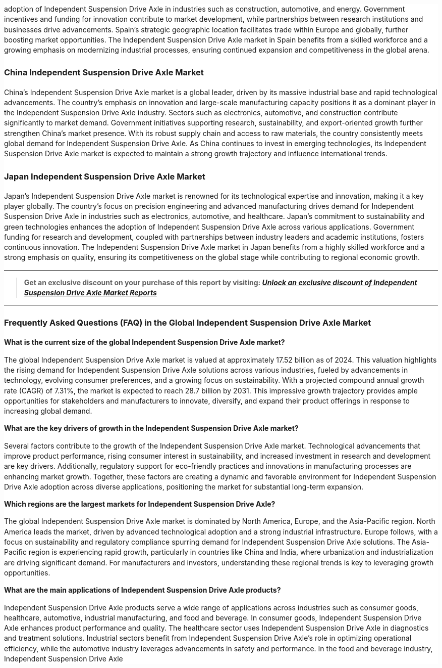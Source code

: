 adoption of Independent Suspension Drive Axle in industries such as construction, automotive, and energy. Government incentives and funding for innovation contribute to market development, while partnerships between research institutions and businesses drive advancements. Spain&rsquo;s strategic geographic location facilitates trade within Europe and globally, further boosting market opportunities. The Independent Suspension Drive Axle market in Spain benefits from a skilled workforce and a growing emphasis on modernizing industrial processes, ensuring continued expansion and competitiveness in the global arena.</p><h3>China Independent Suspension Drive Axle Market</h3><p>China&rsquo;s Independent Suspension Drive Axle market is a global leader, driven by its massive industrial base and rapid technological advancements. The country&rsquo;s emphasis on innovation and large-scale manufacturing capacity positions it as a dominant player in the Independent Suspension Drive Axle industry. Sectors such as electronics, automotive, and construction contribute significantly to market demand. Government initiatives supporting research, sustainability, and export-oriented growth further strengthen China&rsquo;s market presence. With its robust supply chain and access to raw materials, the country consistently meets global demand for Independent Suspension Drive Axle. As China continues to invest in emerging technologies, its Independent Suspension Drive Axle market is expected to maintain a strong growth trajectory and influence international trends.</p><h3>Japan Independent Suspension Drive Axle Market</h3><p>Japan&rsquo;s Independent Suspension Drive Axle market is renowned for its technological expertise and innovation, making it a key player globally. The country&rsquo;s focus on precision engineering and advanced manufacturing drives demand for Independent Suspension Drive Axle in industries such as electronics, automotive, and healthcare. Japan&rsquo;s commitment to sustainability and green technologies enhances the adoption of Independent Suspension Drive Axle across various applications. Government funding for research and development, coupled with partnerships between industry leaders and academic institutions, fosters continuous innovation. The Independent Suspension Drive Axle market in Japan benefits from a highly skilled workforce and a strong emphasis on quality, ensuring its competitiveness on the global stage while contributing to regional economic growth.</p><hr /><blockquote><p><strong>Get an exclusive discount on your purchase of this report by visiting: <em><a href="://marketresearchpulse.com/ask-for-discount/143359?utm_source=Github&amp;utm_medium=021">Unlock an exclusive discount of Independent Suspension Drive Axle Market Reports</a></em>&nbsp;</strong></p></blockquote><hr /><h3>Frequently Asked Questions (FAQ) in the Global Independent Suspension Drive Axle Market</h3><p><strong>What is the current size of the global Independent Suspension Drive Axle market?</strong></p><p>The global Independent Suspension Drive Axle market is valued at approximately 17.52 billion as of 2024. This valuation highlights the rising demand for Independent Suspension Drive Axle solutions across various industries, fueled by advancements in technology, evolving consumer preferences, and a growing focus on sustainability. With a projected compound annual growth rate (CAGR) of 7.31%, the market is expected to reach 28.7 billion by 2031. This impressive growth trajectory provides ample opportunities for stakeholders and manufacturers to innovate, diversify, and expand their product offerings in response to increasing global demand.</p><p><strong>What are the key drivers of growth in the Independent Suspension Drive Axle market?</strong></p><p>Several factors contribute to the growth of the Independent Suspension Drive Axle market. Technological advancements that improve product performance, rising consumer interest in sustainability, and increased investment in research and development are key drivers. Additionally, regulatory support for eco-friendly practices and innovations in manufacturing processes are enhancing market growth. Together, these factors are creating a dynamic and favorable environment for Independent Suspension Drive Axle adoption across diverse applications, positioning the market for substantial long-term expansion.</p><p><strong>Which regions are the largest markets for Independent Suspension Drive Axle?</strong></p><p>The global Independent Suspension Drive Axle market is dominated by North America, Europe, and the Asia-Pacific region. North America leads the market, driven by advanced technological adoption and a strong industrial infrastructure. Europe follows, with a focus on sustainability and regulatory compliance spurring demand for Independent Suspension Drive Axle solutions. The Asia-Pacific region is experiencing rapid growth, particularly in countries like China and India, where urbanization and industrialization are driving significant demand. For manufacturers and investors, understanding these regional trends is key to leveraging growth opportunities.</p><p><strong>What are the main applications of Independent Suspension Drive Axle products?</strong></p><p>Independent Suspension Drive Axle products serve a wide range of applications across industries such as consumer goods, healthcare, automotive, industrial manufacturing, and food and beverage. In consumer goods, Independent Suspension Drive Axle enhances product performance and quality. The healthcare sector uses Independent Suspension Drive Axle in diagnostics and treatment solutions. Industrial sectors benefit from Independent Suspension Drive Axle&rsquo;s role in optimizing operational efficiency, while the automotive industry leverages advancements in safety and performance. In the food and beverage industry, Independent Suspension Drive Axle